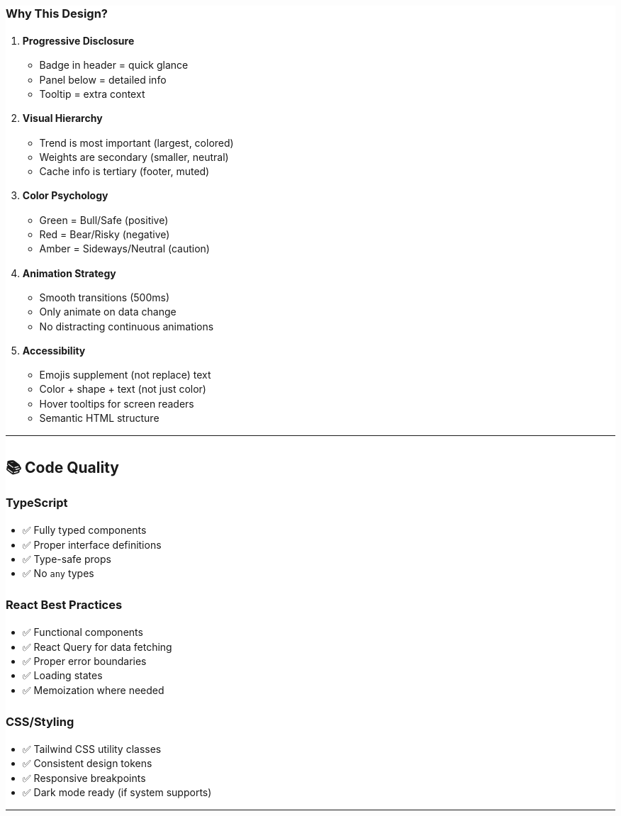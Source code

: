 ### Why This Design?

1. **Progressive Disclosure**
   - Badge in header = quick glance
   - Panel below = detailed info
   - Tooltip = extra context

2. **Visual Hierarchy**
   - Trend is most important (largest, colored)
   - Weights are secondary (smaller, neutral)
   - Cache info is tertiary (footer, muted)

3. **Color Psychology**
   - Green = Bull/Safe (positive)
   - Red = Bear/Risky (negative)
   - Amber = Sideways/Neutral (caution)

4. **Animation Strategy**
   - Smooth transitions (500ms)
   - Only animate on data change
   - No distracting continuous animations

5. **Accessibility**
   - Emojis supplement (not replace) text
   - Color + shape + text (not just color)
   - Hover tooltips for screen readers
   - Semantic HTML structure

---

## 📚 Code Quality

### TypeScript
- ✅ Fully typed components
- ✅ Proper interface definitions
- ✅ Type-safe props
- ✅ No `any` types

### React Best Practices
- ✅ Functional components
- ✅ React Query for data fetching
- ✅ Proper error boundaries
- ✅ Loading states
- ✅ Memoization where needed

### CSS/Styling
- ✅ Tailwind CSS utility classes
- ✅ Consistent design tokens
- ✅ Responsive breakpoints
- ✅ Dark mode ready (if system supports)

---
